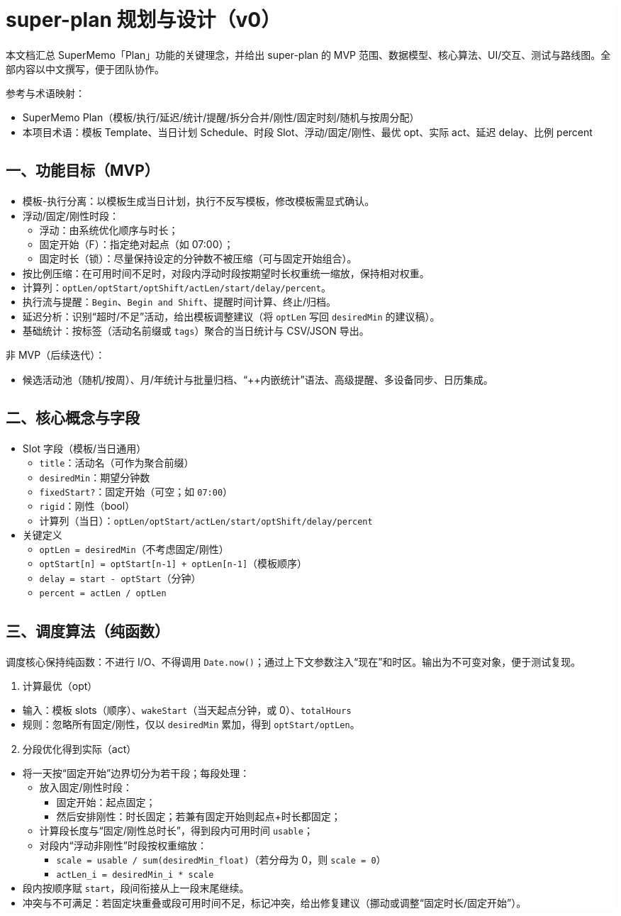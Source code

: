 # super-plan 规划与设计（v0）

本文档汇总 SuperMemo「Plan」功能的关键理念，并给出 super-plan 的 MVP 范围、数据模型、核心算法、UI/交互、测试与路线图。全部内容以中文撰写，便于团队协作。

参考与术语映射：
- SuperMemo Plan（模板/执行/延迟/统计/提醒/拆分合并/刚性/固定时刻/随机与按周分配）
- 本项目术语：模板 Template、当日计划 Schedule、时段 Slot、浮动/固定/刚性、最优 opt、实际 act、延迟 delay、比例 percent

## 一、功能目标（MVP）
- 模板-执行分离：以模板生成当日计划，执行不反写模板，修改模板需显式确认。
- 浮动/固定/刚性时段：
  - 浮动：由系统优化顺序与时长；
  - 固定开始（F）：指定绝对起点（如 07:00）；
  - 固定时长（锁）：尽量保持设定的分钟数不被压缩（可与固定开始组合）。
- 按比例压缩：在可用时间不足时，对段内浮动时段按期望时长权重统一缩放，保持相对权重。
- 计算列：`optLen/optStart/optShift/actLen/start/delay/percent`。
- 执行流与提醒：`Begin`、`Begin and Shift`、提醒时间计算、终止/归档。
- 延迟分析：识别“超时/不足”活动，给出模板调整建议（将 `optLen` 写回 `desiredMin` 的建议稿）。
- 基础统计：按标签（活动名前缀或 `tags`）聚合的当日统计与 CSV/JSON 导出。

非 MVP（后续迭代）：
- 候选活动池（随机/按周）、月/年统计与批量归档、“++内嵌统计”语法、高级提醒、多设备同步、日历集成。

## 二、核心概念与字段
- Slot 字段（模板/当日通用）
  - `title`：活动名（可作为聚合前缀）
  - `desiredMin`：期望分钟数
  - `fixedStart?`：固定开始（可空；如 `07:00`）
  - `rigid`：刚性（bool）
  - 计算列（当日）：`optLen/optStart/actLen/start/optShift/delay/percent`
- 关键定义
  - `optLen = desiredMin`（不考虑固定/刚性）
  - `optStart[n] = optStart[n-1] + optLen[n-1]`（模板顺序）
  - `delay = start - optStart`（分钟）
  - `percent = actLen / optLen`

## 三、调度算法（纯函数）
调度核心保持纯函数：不进行 I/O、不得调用 `Date.now()`；通过上下文参数注入“现在”和时区。输出为不可变对象，便于测试复现。

1) 计算最优（opt）
- 输入：模板 slots（顺序）、`wakeStart`（当天起点分钟，或 0）、`totalHours`
- 规则：忽略所有固定/刚性，仅以 `desiredMin` 累加，得到 `optStart/optLen`。

2) 分段优化得到实际（act）
- 将一天按“固定开始”边界切分为若干段；每段处理：
  - 放入固定/刚性时段：
    - 固定开始：起点固定；
    - 然后安排刚性：时长固定；若兼有固定开始则起点+时长都固定；
  - 计算段长度与“固定/刚性总时长”，得到段内可用时间 `usable`；
  - 对段内“浮动非刚性”时段按权重缩放：
    - `scale = usable / sum(desiredMin_float)`（若分母为 0，则 `scale = 0`）
    - `actLen_i = desiredMin_i * scale`
- 段内按顺序赋 `start`，段间衔接从上一段末尾继续。
- 冲突与不可满足：若固定块重叠或段可用时间不足，标记冲突，给出修复建议（挪动或调整“固定时长/固定开始”）。

